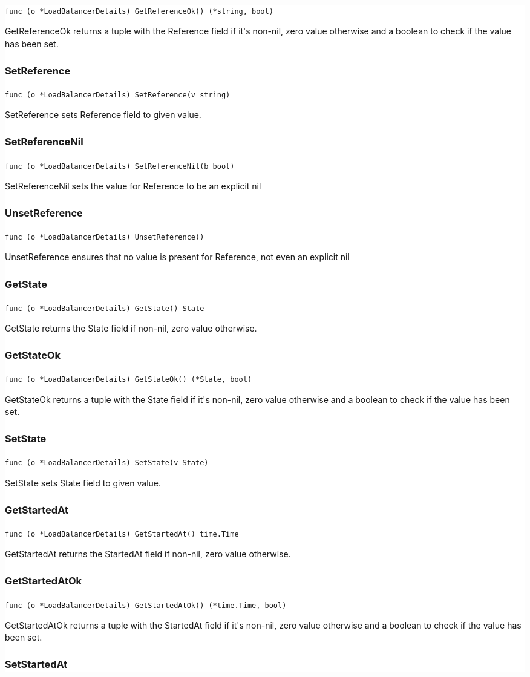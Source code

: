 `func (o *LoadBalancerDetails) GetReferenceOk() (*string, bool)`

GetReferenceOk returns a tuple with the Reference field if it's non-nil, zero value otherwise
and a boolean to check if the value has been set.

### SetReference

`func (o *LoadBalancerDetails) SetReference(v string)`

SetReference sets Reference field to given value.


### SetReferenceNil

`func (o *LoadBalancerDetails) SetReferenceNil(b bool)`

 SetReferenceNil sets the value for Reference to be an explicit nil

### UnsetReference
`func (o *LoadBalancerDetails) UnsetReference()`

UnsetReference ensures that no value is present for Reference, not even an explicit nil
### GetState

`func (o *LoadBalancerDetails) GetState() State`

GetState returns the State field if non-nil, zero value otherwise.

### GetStateOk

`func (o *LoadBalancerDetails) GetStateOk() (*State, bool)`

GetStateOk returns a tuple with the State field if it's non-nil, zero value otherwise
and a boolean to check if the value has been set.

### SetState

`func (o *LoadBalancerDetails) SetState(v State)`

SetState sets State field to given value.


### GetStartedAt

`func (o *LoadBalancerDetails) GetStartedAt() time.Time`

GetStartedAt returns the StartedAt field if non-nil, zero value otherwise.

### GetStartedAtOk

`func (o *LoadBalancerDetails) GetStartedAtOk() (*time.Time, bool)`

GetStartedAtOk returns a tuple with the StartedAt field if it's non-nil, zero value otherwise
and a boolean to check if the value has been set.

### SetStartedAt
